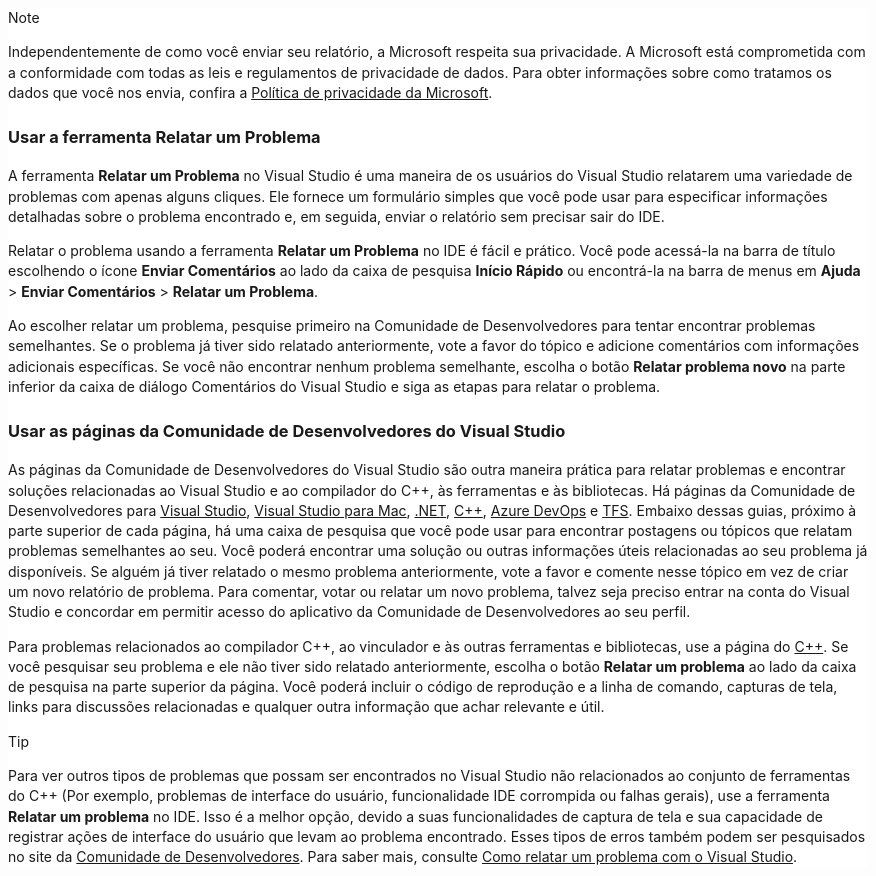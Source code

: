 > [!NOTE]
> Independentemente de como você enviar seu relatório, a Microsoft respeita sua privacidade. A Microsoft está comprometida com a conformidade com todas as leis e regulamentos de privacidade de dados. Para obter informações sobre como tratamos os dados que você nos envia, confira a [Política de privacidade da Microsoft](https://privacy.microsoft.com/privacystatement).

### <a name="use-the-report-a-problem-tool"></a>Usar a ferramenta Relatar um Problema

A ferramenta **Relatar um Problema** no Visual Studio é uma maneira de os usuários do Visual Studio relatarem uma variedade de problemas com apenas alguns cliques. Ele fornece um formulário simples que você pode usar para especificar informações detalhadas sobre o problema encontrado e, em seguida, enviar o relatório sem precisar sair do IDE.

Relatar o problema usando a ferramenta **Relatar um Problema** no IDE é fácil e prático. Você pode acessá-la na barra de título escolhendo o ícone **Enviar Comentários** ao lado da caixa de pesquisa **Início Rápido** ou encontrá-la na barra de menus em **Ajuda** > **Enviar Comentários** > **Relatar um Problema**.

Ao escolher relatar um problema, pesquise primeiro na Comunidade de Desenvolvedores para tentar encontrar problemas semelhantes. Se o problema já tiver sido relatado anteriormente, vote a favor do tópico e adicione comentários com informações adicionais específicas. Se você não encontrar nenhum problema semelhante, escolha o botão **Relatar problema novo** na parte inferior da caixa de diálogo Comentários do Visual Studio e siga as etapas para relatar o problema.

### <a name="use-the-visual-studio-developer-community-pages"></a>Usar as páginas da Comunidade de Desenvolvedores do Visual Studio

As páginas da Comunidade de Desenvolvedores do Visual Studio são outra maneira prática para relatar problemas e encontrar soluções relacionadas ao Visual Studio e ao compilador do C++, às ferramentas e às bibliotecas. Há páginas da Comunidade de Desenvolvedores para [Visual Studio](https://developercommunity.visualstudio.com/spaces/8/index.html), [Visual Studio para Mac](https://developercommunity.visualstudio.com/spaces/41/index.html), [.NET](https://developercommunity.visualstudio.com/spaces/61/index.html), [C++](https://developercommunity.visualstudio.com/spaces/62/index.html), [Azure DevOps](https://developercommunity.visualstudio.com/spaces/21/index.html) e [TFS](https://developercommunity.visualstudio.com/spaces/22/index.html). Embaixo dessas guias, próximo à parte superior de cada página, há uma caixa de pesquisa que você pode usar para encontrar postagens ou tópicos que relatam problemas semelhantes ao seu. Você poderá encontrar uma solução ou outras informações úteis relacionadas ao seu problema já disponíveis. Se alguém já tiver relatado o mesmo problema anteriormente, vote a favor e comente nesse tópico em vez de criar um novo relatório de problema. Para comentar, votar ou relatar um novo problema, talvez seja preciso entrar na conta do Visual Studio e concordar em permitir acesso do aplicativo da Comunidade de Desenvolvedores ao seu perfil.

Para problemas relacionados ao compilador C++, ao vinculador e às outras ferramentas e bibliotecas, use a página do [C++](https://developercommunity.visualstudio.com/spaces/62/index.html). Se você pesquisar seu problema e ele não tiver sido relatado anteriormente, escolha o botão **Relatar um problema** ao lado da caixa de pesquisa na parte superior da página. Você poderá incluir o código de reprodução e a linha de comando, capturas de tela, links para discussões relacionadas e qualquer outra informação que achar relevante e útil.

> [!TIP]
> Para ver outros tipos de problemas que possam ser encontrados no Visual Studio não relacionados ao conjunto de ferramentas do C++ (Por exemplo, problemas de interface do usuário, funcionalidade IDE corrompida ou falhas gerais), use a ferramenta **Relatar um problema** no IDE. Isso é a melhor opção, devido a suas funcionalidades de captura de tela e sua capacidade de registrar ações de interface do usuário que levam ao problema encontrado. Esses tipos de erros também podem ser pesquisados no site da [Comunidade de Desenvolvedores](https://developercommunity.visualstudio.com/). Para saber mais, consulte [Como relatar um problema com o Visual Studio](/visualstudio/ide/how-to-report-a-problem-with-visual-studio-2017).
